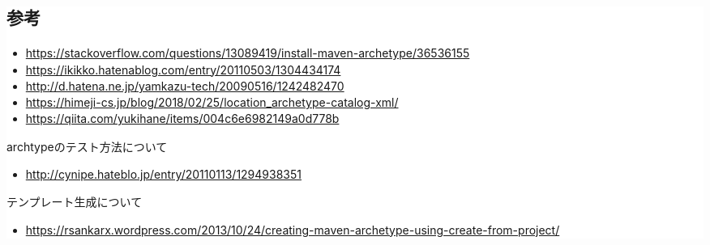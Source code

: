

## 参考

- https://stackoverflow.com/questions/13089419/install-maven-archetype/36536155
- https://ikikko.hatenablog.com/entry/20110503/1304434174
- http://d.hatena.ne.jp/yamkazu-tech/20090516/1242482470
- https://himeji-cs.jp/blog/2018/02/25/location_archetype-catalog-xml/
- https://qiita.com/yukihane/items/004c6e6982149a0d778b

archtypeのテスト方法について

- http://cynipe.hateblo.jp/entry/20110113/1294938351

テンプレート生成について

- https://rsankarx.wordpress.com/2013/10/24/creating-maven-archetype-using-create-from-project/



